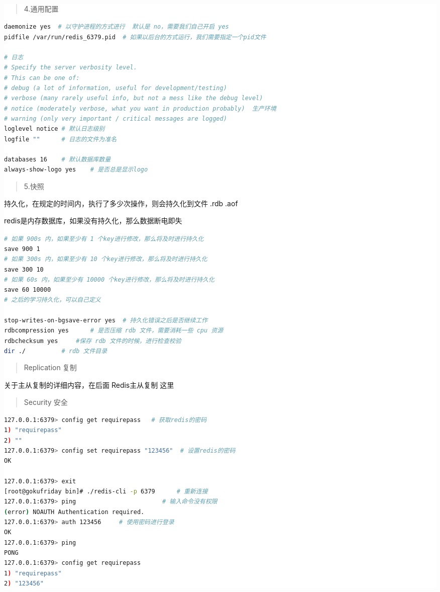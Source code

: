 > 4.通用配置

```bash
daemonize yes  # 以守护进程的方式进行  默认是 no，需要我们自己开启 yes
pidfile /var/run/redis_6379.pid  # 如果以后台的方式运行，我们需要指定一个pid文件

# 日志
# Specify the server verbosity level.
# This can be one of:
# debug (a lot of information, useful for development/testing)
# verbose (many rarely useful info, but not a mess like the debug level)
# notice (moderately verbose, what you want in production probably)  生产环境
# warning (only very important / critical messages are logged)
loglevel notice # 默认日志级别 
logfile ""		# 日志的文件为准名

databases 16	# 默认数据库数量
always-show-logo yes	# 是否总是显示logo
```

> 5.快照

持久化，在规定的时间内，执行了多少次操作，则会持久化到文件 .rdb   .aof

redis是内存数据库，如果没有持久化，那么数据断电即失

```bash
# 如果 900s 内，如果至少有 1 个key进行修改，那么将及时进行持久化
save 900 1
# 如果 300s 内，如果至少有 10 个key进行修改，那么将及时进行持久化
save 300 10
# 如果 60s 内，如果至少有 10000 个key进行修改，那么将及时进行持久化
save 60 10000
# 之后的学习持久化，可以自己定义

stop-writes-on-bgsave-error yes  # 持久化错误之后是否继续工作
rdbcompression yes		# 是否压缩 rdb 文件，需要消耗一些 cpu 资源
rdbchecksum yes		#保存 rdb 文件的时候，进行检查校验
dir ./			# rdb 文件目录
```

> Replication 复制

关于主从复制的详细内容，在后面 Redis主从复制 这里



> Security  安全

```bash
127.0.0.1:6379> config get requirepass   # 获取redis的密码
1) "requirepass"
2) ""
127.0.0.1:6379> config set requirepass "123456"  # 设置redis的密码
OK

127.0.0.1:6379> exit
[root@gokufriday bin]# ./redis-cli -p 6379		# 重新连接
127.0.0.1:6379> ping						# 输入命令没有权限
(error) NOAUTH Authentication required.
127.0.0.1:6379> auth 123456		# 使用密码进行登录
OK
127.0.0.1:6379> ping
PONG
127.0.0.1:6379> config get requirepass
1) "requirepass"
2) "123456"
```
